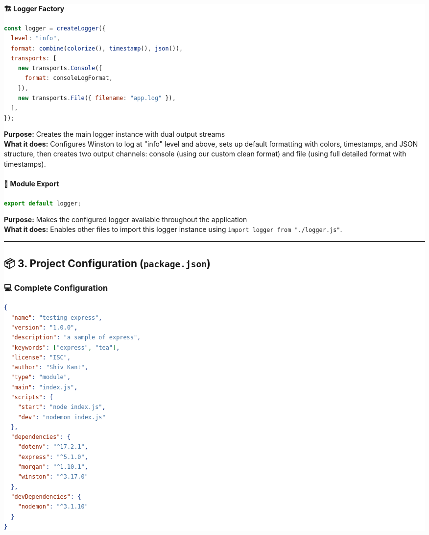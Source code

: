#### 🏗️ **Logger Factory**

```javascript
const logger = createLogger({
  level: "info",
  format: combine(colorize(), timestamp(), json()),
  transports: [
    new transports.Console({
      format: consoleLogFormat,
    }),
    new transports.File({ filename: "app.log" }),
  ],
});
```

**Purpose:** Creates the main logger instance with dual output streams  
**What it does:** Configures Winston to log at "info" level and above, sets up default formatting with colors, timestamps, and JSON structure, then creates two output channels: console (using our custom clean format) and file (using full detailed format with timestamps).

#### 🔄 **Module Export**

```javascript
export default logger;
```

**Purpose:** Makes the configured logger available throughout the application  
**What it does:** Enables other files to import this logger instance using `import logger from "./logger.js"`.

---

## 📦 3. Project Configuration (`package.json`)

### 💻 Complete Configuration

```json
{
  "name": "testing-express",
  "version": "1.0.0",
  "description": "a sample of express",
  "keywords": ["express", "tea"],
  "license": "ISC",
  "author": "Shiv Kant",
  "type": "module",
  "main": "index.js",
  "scripts": {
    "start": "node index.js",
    "dev": "nodemon index.js"
  },
  "dependencies": {
    "dotenv": "^17.2.1",
    "express": "^5.1.0",
    "morgan": "^1.10.1",
    "winston": "^3.17.0"
  },
  "devDependencies": {
    "nodemon": "^3.1.10"
  }
}
```
